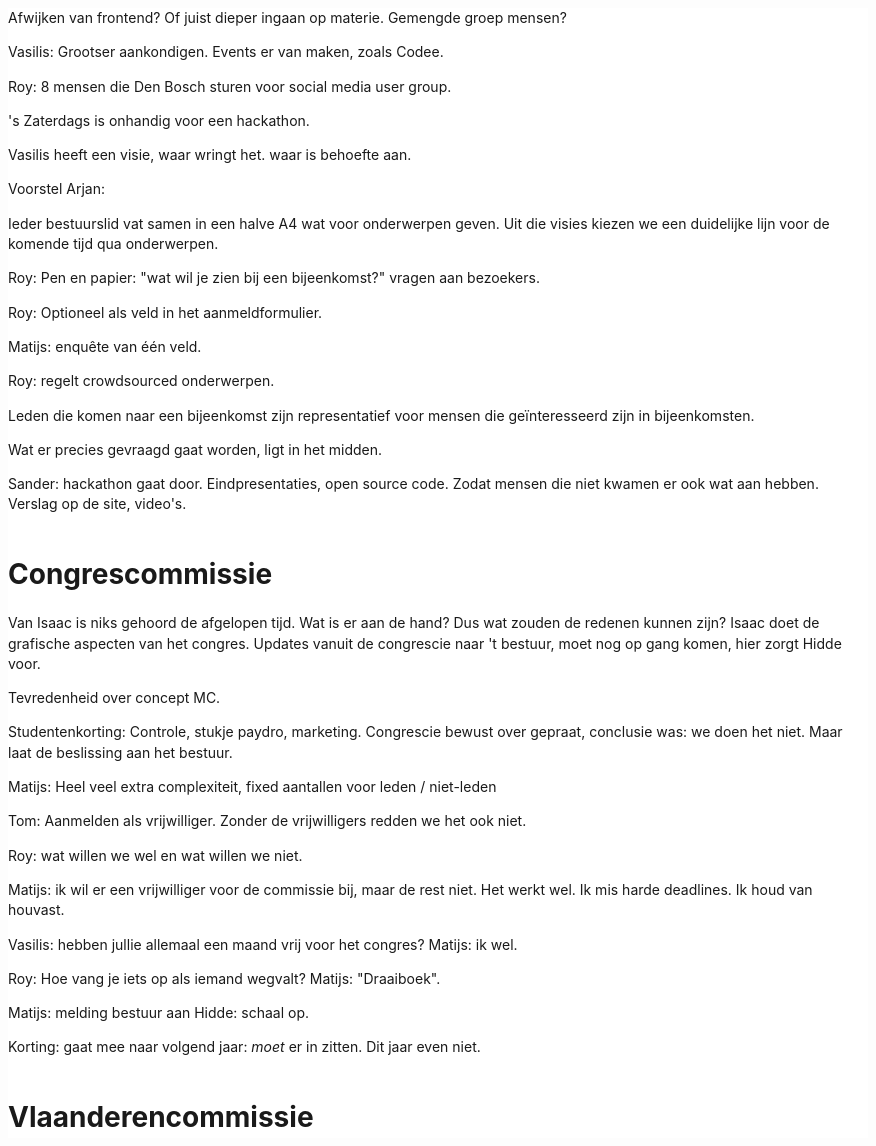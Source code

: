 Afwijken van frontend? Of juist dieper ingaan op materie. Gemengde groep mensen?

Vasilis: Grootser aankondigen. Events er van maken, zoals Codee.

Roy: 8 mensen die Den Bosch sturen voor social media user group.

's Zaterdags is onhandig voor een hackathon.

Vasilis heeft een visie, waar wringt het. waar is behoefte aan.

Voorstel Arjan:

Ieder bestuurslid vat samen in een halve A4 wat voor onderwerpen geven. Uit die visies kiezen we een duidelijke lijn voor de komende tijd qua onderwerpen.

Roy: Pen en papier: "wat wil je zien bij een bijeenkomst?" vragen aan bezoekers.

Roy: Optioneel als veld in het aanmeldformulier.

Matijs: enquête van één veld.

Roy: regelt crowdsourced onderwerpen.

Leden die komen naar een bijeenkomst zijn representatief voor mensen die geïnteresseerd zijn in bijeenkomsten.

Wat er precies gevraagd gaat worden, ligt in het midden.

Sander: hackathon gaat door. Eindpresentaties, open source code. Zodat mensen die niet kwamen er ook wat aan hebben. Verslag op de site, video's.

# Congrescommissie

Van Isaac is niks gehoord de afgelopen tijd. Wat is er aan de hand? Dus wat zouden de redenen kunnen zijn? Isaac doet de grafische aspecten van het congres. Updates vanuit de congrescie naar 't bestuur, moet nog op gang komen, hier zorgt Hidde voor.

Tevredenheid over concept MC.

Studentenkorting: Controle, stukje paydro, marketing. Congrescie bewust over gepraat, conclusie was: we doen het niet. Maar laat de beslissing aan het bestuur.

Matijs: Heel veel extra complexiteit, fixed aantallen voor leden / niet-leden

Tom: Aanmelden als vrijwilliger. Zonder de vrijwilligers redden we het ook niet.

Roy: wat willen we wel en wat willen we niet.

Matijs: ik wil er een vrijwilliger voor de commissie bij, maar de rest niet. Het werkt wel. Ik mis harde deadlines. Ik houd van houvast.

Vasilis: hebben jullie allemaal een maand vrij voor het congres? Matijs: ik wel.

Roy: Hoe vang je iets op als iemand wegvalt? Matijs: "Draaiboek".

Matijs: melding bestuur aan Hidde: schaal op.

Korting: gaat mee naar volgend jaar: *moet* er in zitten. Dit jaar even niet.

# Vlaanderencommissie
